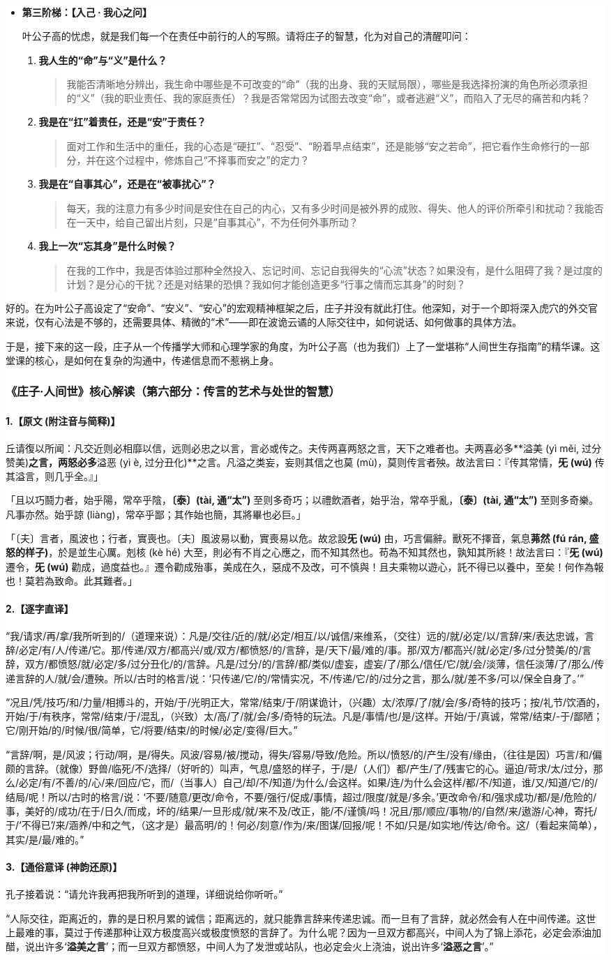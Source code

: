 *   **第三阶梯：【入己 · 我心之问】**

    叶公子高的忧虑，就是我们每一个在责任中前行的人的写照。请将庄子的智慧，化为对自己的清醒叩问：

    1.  **我人生的“命”与“义”是什么？**
        > 我能否清晰地分辨出，我生命中哪些是不可改变的“命”（我的出身、我的天赋局限），哪些是我选择扮演的角色所必须承担的“义”（我的职业责任、我的家庭责任）？我是否常常因为试图去改变“命”，或者逃避“义”，而陷入了无尽的痛苦和内耗？

    2.  **我是在“扛”着责任，还是“安”于责任？**
        > 面对工作和生活中的重任，我的心态是“硬扛”、“忍受”、“盼着早点结束”，还是能够“安之若命”，把它看作生命修行的一部分，并在这个过程中，修炼自己“不择事而安之”的定力？

    3.  **我是在“自事其心”，还是在“被事扰心”？**
        > 每天，我的注意力有多少时间是安住在自己的内心，又有多少时间是被外界的成败、得失、他人的评价所牵引和扰动？我能否在一天中，给自己留出片刻，只是“自事其心”，不为任何外事所动？

    4.  **我上一次“忘其身”是什么时候？**
        > 在我的工作中，我是否体验过那种全然投入、忘记时间、忘记自我得失的“心流”状态？如果没有，是什么阻碍了我？是过度的计划？是分心的干扰？还是对结果的恐惧？我如何才能创造更多“行事之情而忘其身”的时刻？

好的。在为叶公子高设定了“安命”、“安义”、“安心”的宏观精神框架之后，庄子并没有就此打住。他深知，对于一个即将深入虎穴的外交官来说，仅有心法是不够的，还需要具体、精微的“术”——即在波诡云谲的人际交往中，如何说话、如何做事的具体方法。

于是，接下来的这一段，庄子从一个传播学大师和心理学家的角度，为叶公子高（也为我们）上了一堂堪称“人间世生存指南”的精华课。这堂课的核心，是如何在复杂的沟通中，传递信息而不惹祸上身。

### **《庄子·人间世》核心解读（第六部分：传言的艺术与处世的智慧）**

#### **1.【原文 (附注音与简释)】**

丘请復以所闻：凡交近则必相靡以信，远则必忠之以言，言必或传之。夫传两喜两怒之言，天下之难者也。夫两喜必多**溢美 (yì měi, 过分赞美)**之言，两怒必多**溢恶 (yì è, 过分丑化)**之言。凡溢之类妄，妄则其信之也莫 (mù)，莫则传言者殃。故法言曰：『传其常情，**旡 (wú)** 传其溢言，则几乎全。』」

「且以巧鬪力者，始乎陽，常卒乎陰，**〔泰〕(tài, 通“太”)** 至则多奇巧；以禮飲酒者，始乎治，常卒乎亂，**〔泰〕(tài, 通“太”)** 至则多奇樂。凡事亦然。始乎諒 (liàng)，常卒乎鄙；其作始也簡，其將畢也必巨。」

「〔夫〕言者，風波也；行者，實喪也。〔夫〕風波易以動，實喪易以危。故忿設**旡 (wú)** 由，巧言偏辭。獸死不擇音，氣息**茀然 (fú rán, 盛怒的样子)**，於是並生心厲。剋核 (kè hé) 大至，則必有不肖之心應之，而不知其然也。苟為不知其然也，孰知其所終！故法言曰：『**旡 (wú)** 遷令，**旡 (wú)** 勸成，過度益也。』遷令勸成殆事，美成在久，惡成不及改，可不慎與！且夫乘物以遊心，託不得已以養中，至矣！何作為報也！莫若為致命。此其難者。」

#### **2.【逐字直译】**

“我/请求/再/拿/我所听到的/（道理来说）：凡是/交往/近的/就/必定/相互/以/诚信/来维系，（交往）远的/就/必定/以/言辞/来/表达忠诚，言辞/必定/有/人/传递/它。那/传递/双方/都高兴/或/双方/都愤怒/的/言辞，是/天下/最/难的/事。那/双方/都高兴/就/必定/多/过分赞美/的/言辞，双方/都愤怒/就/必定/多/过分丑化/的/言辞。凡是/过分/的/言辞/都/类似/虚妄，虚妄/了/那么/信任/它/就/会/淡薄，信任淡薄/了/那么/传递言辞的人/就/会/遭殃。所以/古时的格言/说：‘只传递/它/的/常情实况，不/传递/它/的/过分之言，那么/就/差不多/可以/保全自身了。’”

“况且/凭/技巧/和/力量/相搏斗的，开始/于/光明正大，常常/结束/于/阴谋诡计，（兴趣）太/浓厚/了/就/会/多/奇特的技巧；按/礼节/饮酒的，开始/于/有秩序，常常/结束/于/混乱，（兴致）太/高/了/就/会/多/奇特的玩法。凡是/事情/也/是/这样。开始/于/真诚，常常/结束/-于/鄙陋；它/刚开始/的/时候/很/简单，它/将要/结束/的时候/必定/变得/巨大。”

“言辞/啊，是/风波；行动/啊，是/得失。风波/容易/被/搅动，得失/容易/导致/危险。所以/愤怒/的/产生/没有/缘由，（往往是因）巧言/和/偏颇的言辞。（就像）野兽/临死/不/选择/（好听的）叫声，气息/盛怒的样子，于/是/（人们）都/产生/了/残害它的心。逼迫/苛求/太/过分，那么/必定/有/不善/的/心/来/回应/它，而/（当事人）自己/却/不/知道/为什么/会这样。如果/连/为什么会这样/都/不/知道，谁/又/知道/它/的/结局/呢！所以/古时的格言/说：‘不要/随意/更改/命令，不要/强行/促成/事情，超过/限度/就是/多余。’更改命令/和/强求成功/都/是/危险的/事，美好的/成功/在于/日久/而成，坏的/结果/一旦形成/就/来不及/改正，能/不/谨慎/吗！况且/那/顺应/事物/的/自然/来/遨游/心神，寄托/于/‘不得已’/来/涵养/中和之气，（这才是）最高明/的！何必/刻意/作为/来/图谋/回报/呢！不如/只是/如实地/传达/命令。这/（看起来简单），其实/是/最/难的。”

#### **3.【通俗意译 (神韵还原)】**

孔子接着说：“请允许我再把我所听到的道理，详细说给你听听。”

“人际交往，距离近的，靠的是日积月累的诚信；距离远的，就只能靠言辞来传递忠诚。而一旦有了言辞，就必然会有人在中间传递。这世上最难的事，莫过于传递那种让双方极度高兴或极度愤怒的言辞了。为什么呢？因为一旦双方都高兴，中间人为了锦上添花，必定会添油加醋，说出许多‘**溢美之言**’；而一旦双方都愤怒，中间人为了发泄或站队，也必定会火上浇油，说出许多‘**溢恶之言**’。”
